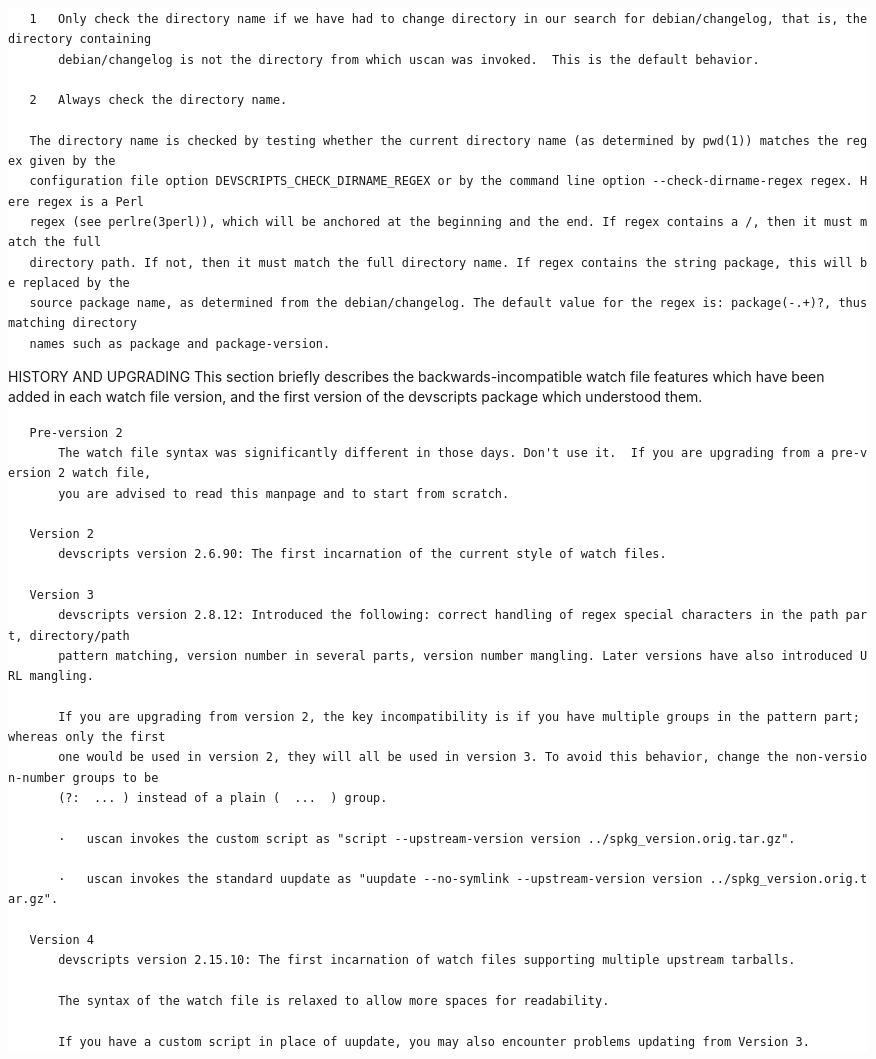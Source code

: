        1   Only check the directory name if we have had to change directory in our search for debian/changelog, that is, the directory containing
           debian/changelog is not the directory from which uscan was invoked.  This is the default behavior.

       2   Always check the directory name.

       The directory name is checked by testing whether the current directory name (as determined by pwd(1)) matches the regex given by the
       configuration file option DEVSCRIPTS_CHECK_DIRNAME_REGEX or by the command line option --check-dirname-regex regex. Here regex is a Perl
       regex (see perlre(3perl)), which will be anchored at the beginning and the end. If regex contains a /, then it must match the full
       directory path. If not, then it must match the full directory name. If regex contains the string package, this will be replaced by the
       source package name, as determined from the debian/changelog. The default value for the regex is: package(-.+)?, thus matching directory
       names such as package and package-version.

HISTORY AND UPGRADING
       This section briefly describes the backwards-incompatible watch file features which have been added in each watch file version, and the
       first version of the devscripts package which understood them.

       Pre-version 2
           The watch file syntax was significantly different in those days. Don't use it.  If you are upgrading from a pre-version 2 watch file,
           you are advised to read this manpage and to start from scratch.

       Version 2
           devscripts version 2.6.90: The first incarnation of the current style of watch files.

       Version 3
           devscripts version 2.8.12: Introduced the following: correct handling of regex special characters in the path part, directory/path
           pattern matching, version number in several parts, version number mangling. Later versions have also introduced URL mangling.

           If you are upgrading from version 2, the key incompatibility is if you have multiple groups in the pattern part; whereas only the first
           one would be used in version 2, they will all be used in version 3. To avoid this behavior, change the non-version-number groups to be
           (?:  ... ) instead of a plain (  ...  ) group.

           ·   uscan invokes the custom script as "script --upstream-version version ../spkg_version.orig.tar.gz".

           ·   uscan invokes the standard uupdate as "uupdate --no-symlink --upstream-version version ../spkg_version.orig.tar.gz".

       Version 4
           devscripts version 2.15.10: The first incarnation of watch files supporting multiple upstream tarballs.

           The syntax of the watch file is relaxed to allow more spaces for readability.

           If you have a custom script in place of uupdate, you may also encounter problems updating from Version 3.
